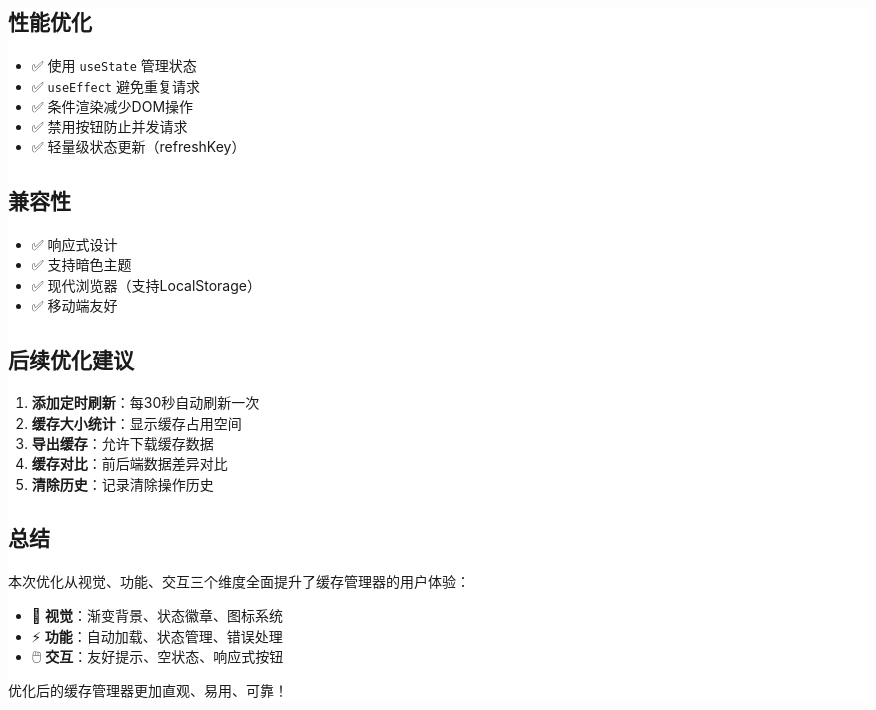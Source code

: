 ## 性能优化

- ✅ 使用 `useState` 管理状态
- ✅ `useEffect` 避免重复请求
- ✅ 条件渲染减少DOM操作
- ✅ 禁用按钮防止并发请求
- ✅ 轻量级状态更新（refreshKey）

## 兼容性

- ✅ 响应式设计
- ✅ 支持暗色主题
- ✅ 现代浏览器（支持LocalStorage）
- ✅ 移动端友好

## 后续优化建议

1. **添加定时刷新**：每30秒自动刷新一次
2. **缓存大小统计**：显示缓存占用空间
3. **导出缓存**：允许下载缓存数据
4. **缓存对比**：前后端数据差异对比
5. **清除历史**：记录清除操作历史

## 总结

本次优化从视觉、功能、交互三个维度全面提升了缓存管理器的用户体验：

- 🎨 **视觉**：渐变背景、状态徽章、图标系统
- ⚡ **功能**：自动加载、状态管理、错误处理
- 🖱️ **交互**：友好提示、空状态、响应式按钮

优化后的缓存管理器更加直观、易用、可靠！
